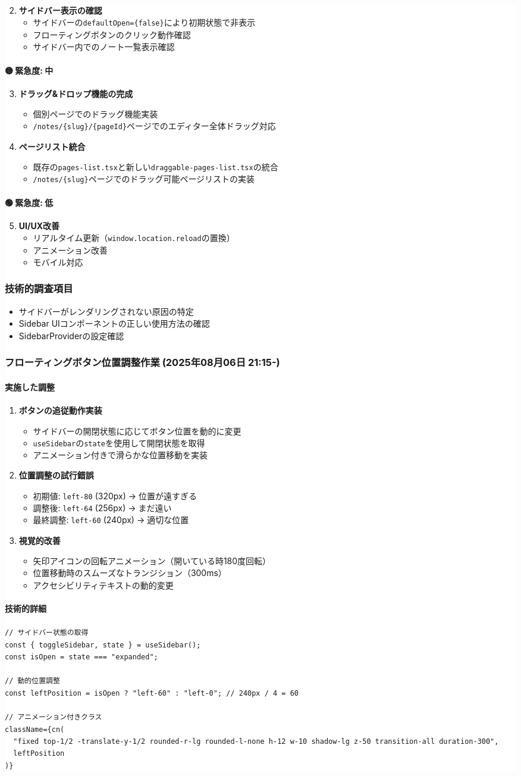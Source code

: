 2. **サイドバー表示の確認**
   - サイドバーの`defaultOpen={false}`により初期状態で非表示
   - フローティングボタンのクリック動作確認
   - サイドバー内でのノート一覧表示確認

#### 🟡 緊急度: 中
3. **ドラッグ&ドロップ機能の完成**
   - 個別ページでのドラッグ機能実装
   - `/notes/{slug}/{pageId}`ページでのエディター全体ドラッグ対応

4. **ページリスト統合**
   - 既存の`pages-list.tsx`と新しい`draggable-pages-list.tsx`の統合
   - `/notes/{slug}`ページでのドラッグ可能ページリストの実装

#### 🟢 緊急度: 低
5. **UI/UX改善**
   - リアルタイム更新（`window.location.reload`の置換）
   - アニメーション改善
   - モバイル対応

### 技術的調査項目
- サイドバーがレンダリングされない原因の特定
- Sidebar UIコンポーネントの正しい使用方法の確認
- SidebarProviderの設定確認

### フローティングボタン位置調整作業 (2025年08月06日 21:15-)

#### 実施した調整
1. **ボタンの追従動作実装**
   - サイドバーの開閉状態に応じてボタン位置を動的に変更
   - `useSidebar`の`state`を使用して開閉状態を取得
   - アニメーション付きで滑らかな位置移動を実装

2. **位置調整の試行錯誤**
   - 初期値: `left-80` (320px) → 位置が遠すぎる
   - 調整後: `left-64` (256px) → まだ遠い
   - 最終調整: `left-60` (240px) → 適切な位置

3. **視覚的改善**
   - 矢印アイコンの回転アニメーション（開いている時180度回転）
   - 位置移動時のスムーズなトランジション（300ms）
   - アクセシビリティテキストの動的変更

#### 技術的詳細
```tsx
// サイドバー状態の取得
const { toggleSidebar, state } = useSidebar();
const isOpen = state === "expanded";

// 動的位置調整
const leftPosition = isOpen ? "left-60" : "left-0"; // 240px / 4 = 60

// アニメーション付きクラス
className={cn(
  "fixed top-1/2 -translate-y-1/2 rounded-r-lg rounded-l-none h-12 w-10 shadow-lg z-50 transition-all duration-300",
  leftPosition
)}
```
